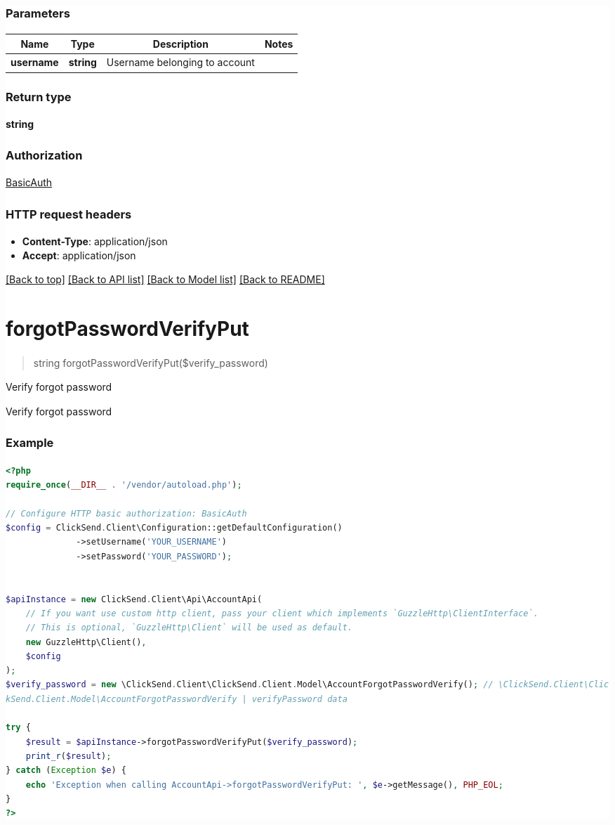 ### Parameters

Name | Type | Description  | Notes
------------- | ------------- | ------------- | -------------
 **username** | **string**| Username belonging to account |

### Return type

**string**

### Authorization

[BasicAuth](../../README.md#BasicAuth)

### HTTP request headers

 - **Content-Type**: application/json
 - **Accept**: application/json

[[Back to top]](#) [[Back to API list]](../../README.md#documentation-for-api-endpoints) [[Back to Model list]](../../README.md#documentation-for-models) [[Back to README]](../../README.md)

# **forgotPasswordVerifyPut**
> string forgotPasswordVerifyPut($verify_password)

Verify forgot password

Verify forgot password

### Example
```php
<?php
require_once(__DIR__ . '/vendor/autoload.php');

// Configure HTTP basic authorization: BasicAuth
$config = ClickSend.Client\Configuration::getDefaultConfiguration()
              ->setUsername('YOUR_USERNAME')
              ->setPassword('YOUR_PASSWORD');


$apiInstance = new ClickSend.Client\Api\AccountApi(
    // If you want use custom http client, pass your client which implements `GuzzleHttp\ClientInterface`.
    // This is optional, `GuzzleHttp\Client` will be used as default.
    new GuzzleHttp\Client(),
    $config
);
$verify_password = new \ClickSend.Client\ClickSend.Client.Model\AccountForgotPasswordVerify(); // \ClickSend.Client\ClickSend.Client.Model\AccountForgotPasswordVerify | verifyPassword data

try {
    $result = $apiInstance->forgotPasswordVerifyPut($verify_password);
    print_r($result);
} catch (Exception $e) {
    echo 'Exception when calling AccountApi->forgotPasswordVerifyPut: ', $e->getMessage(), PHP_EOL;
}
?>
```
